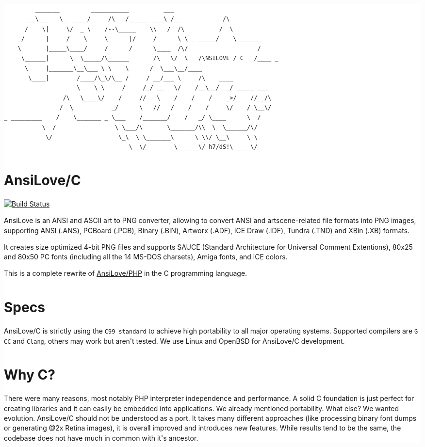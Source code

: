 ```
         _______         ___________          ___
       __\___   \_  ____/     /\   /______ ___\_/__            /\
      /    \|     \/  _ \    /--\_____    \\   /  /\          /  \
    _/      |     /    \     \      |/     /      \ \ _ _____/    \_______
    \       |_____\____/     /      /      \____  /\/                    /
     \______|      \  \_____/\______       /\   \/  \   /\NSILOVE / C   /____ _
      \     |_______\__\___ \ \    \      /  \___\__/____
       \____|        /____/\_\/\__ /     / __/___ \     /\    ____
                     \    \ \     /     /_/ __   \/    /__\__/  _/ _____ ___
                 /\   \____\/    /     //   \    /    /    /    _>/    //__/\
                /  \           _/      \   //   /    /    /     \/    / \__\/
_ _________    /    \_______ _ \___    /_______/    /   _/ \____      \  /
           \  /                 \ \___/\       \_______/\\  \  \______/\/
            \/                   \_\  \ \_______\      \ \\/ \__\     \ \
                                    \__\/        \______\/ h7/dS!\_____\/
```

# AnsiLove/C

[![Build Status][1]][2]

AnsiLove is an ANSI and ASCII art to PNG converter, allowing to convert
ANSI and artscene-related file formats into PNG images, supporting ANSI
(.ANS), PCBoard (.PCB), Binary (.BIN), Artworx (.ADF), iCE Draw (.IDF),
Tundra (.TND) and XBin (.XB) formats.

It creates size optimized 4-bit PNG files and supports SAUCE (Standard
Architecture for Universal Comment Extentions), 80x25 and 80x50 PC fonts
(including all the 14 MS-DOS charsets), Amiga fonts, and iCE colors.

This is a complete rewrite of [AnsiLove/PHP][3] in the C programming
language.

# Specs

AnsiLove/C is strictly using the `C99 standard` to achieve high
portability to all major operating systems. Supported compilers are
`GCC` and `Clang`, others may work but aren't tested. We use Linux
and OpenBSD for AnsiLove/C development.

# Why C?

There were many reasons, most notably PHP interpreter independence
and performance. A solid C foundation is just perfect for creating
libraries and it can easily be embedded into applications. We already
mentioned portability. What else? We wanted evolution. AnsiLove/C
should not be understood as a port. It takes many different approaches
(like processing binary font dumps or generating @2x Retina images),
it is overall improved and introduces new features. While results
tend to be the same, the codebase does not have much in common with
it's ancestor.


[1]: https://api.travis-ci.org/ansilove/ansilove.png?branch=master
[2]: https://travis-ci.org/ansilove/ansilove
[3]: https://www.ansilove.org
[4]: https://github.com/ansilove/libansilove
[5]: https://cvsweb.openbsd.org/cgi-bin/cvsweb/ports/graphics/ansilove
[6]: https://pkgsrc.se/graphics/ansilove
[7]: https://www.freshports.org/graphics/ansilove/
[8]: https://packages.debian.org/search?keywords=ansilove
[9]: https://packages.ubuntu.com/search?keywords=ansilove
[10]: https://software.opensuse.org/package/ansilove
[11]: https://dev.getsol.us/source/ansilove/
[12]: https://sourceforge.net/projects/tundradraw/
[13]: https://github.com/radman1/xbin
[14]: https://github.com/radman1/sauce
[15]: https://github.com/ByteProject
[16]: https://github.com/bricas
[17]: https://github.com/fcambus